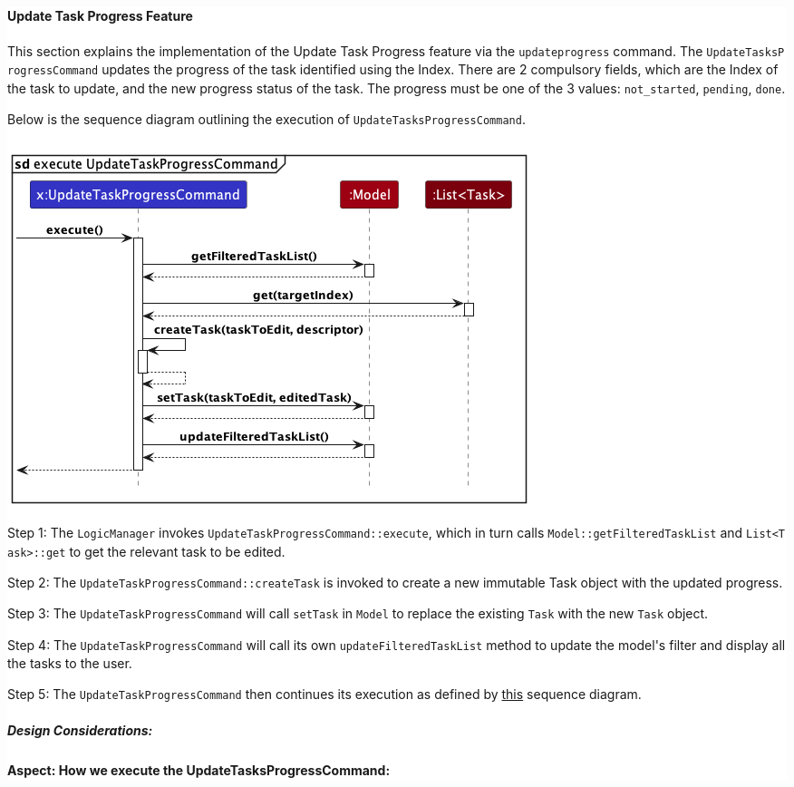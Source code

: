 
#### Update Task Progress Feature
This section explains the implementation of the Update Task Progress feature via the `updateprogress` command. The `UpdateTasksProgressCommand` updates the progress of the task identified using the Index. There are 2 compulsory fields, which are the Index of the task to update, and the new progress status of the task. The progress must be one of the 3 values: `not_started`, `pending`, `done`.

Below is the sequence diagram outlining the execution of `UpdateTasksProgressCommand`.

![UpdateTasksProgressCommand Sequence Diagram](images/UpdateTaskProgressSequenceDiagram.png)


Step 1:
The `LogicManager` invokes `UpdateTaskProgressCommand::execute`, which in turn calls `Model::getFilteredTaskList` and `List<Task>::get` to get the relevant task to be edited.

Step 2:
The `UpdateTaskProgressCommand::createTask` is invoked to create a new immutable Task object with the updated progress.

Step 3:
The `UpdateTaskProgressCommand` will call `setTask` in `Model` to replace the existing `Task` with the new `Task` object.

Step 4:
The `UpdateTaskProgressCommand` will call its own `updateFilteredTaskList` method to update the model's filter and display all the tasks to the user.

Step 5:
The `UpdateTaskProgressCommand` then continues its execution as defined by [this](#parser-commands) sequence diagram.



##### Design Considerations:
**Aspect: How we execute the UpdateTasksProgressCommand:**

